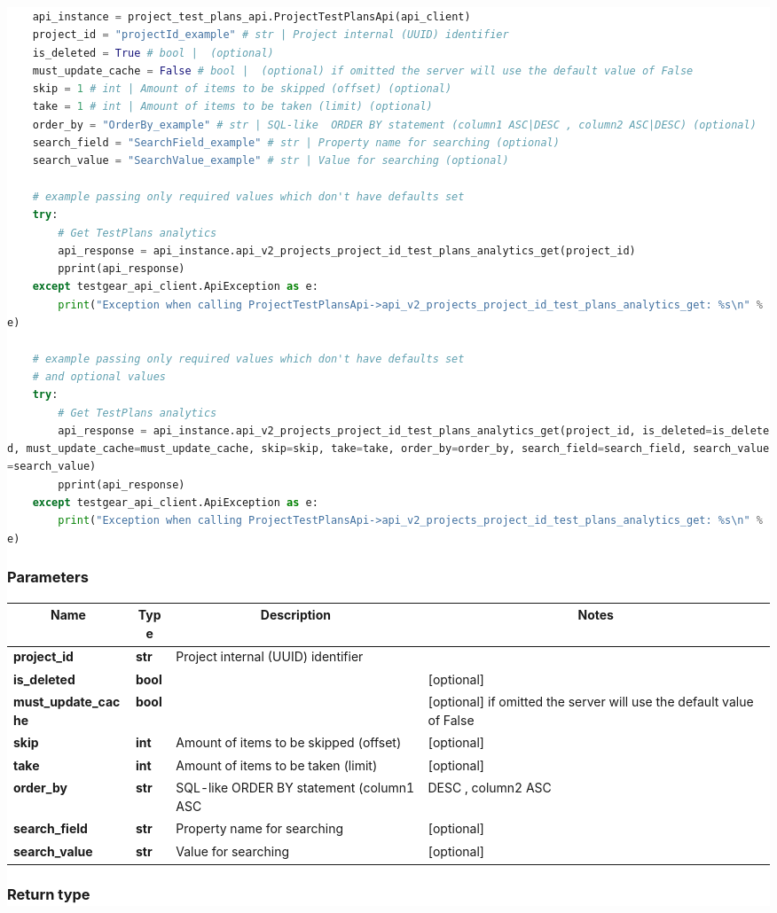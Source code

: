 ```python
    api_instance = project_test_plans_api.ProjectTestPlansApi(api_client)
    project_id = "projectId_example" # str | Project internal (UUID) identifier
    is_deleted = True # bool |  (optional)
    must_update_cache = False # bool |  (optional) if omitted the server will use the default value of False
    skip = 1 # int | Amount of items to be skipped (offset) (optional)
    take = 1 # int | Amount of items to be taken (limit) (optional)
    order_by = "OrderBy_example" # str | SQL-like  ORDER BY statement (column1 ASC|DESC , column2 ASC|DESC) (optional)
    search_field = "SearchField_example" # str | Property name for searching (optional)
    search_value = "SearchValue_example" # str | Value for searching (optional)

    # example passing only required values which don't have defaults set
    try:
        # Get TestPlans analytics
        api_response = api_instance.api_v2_projects_project_id_test_plans_analytics_get(project_id)
        pprint(api_response)
    except testgear_api_client.ApiException as e:
        print("Exception when calling ProjectTestPlansApi->api_v2_projects_project_id_test_plans_analytics_get: %s\n" % e)

    # example passing only required values which don't have defaults set
    # and optional values
    try:
        # Get TestPlans analytics
        api_response = api_instance.api_v2_projects_project_id_test_plans_analytics_get(project_id, is_deleted=is_deleted, must_update_cache=must_update_cache, skip=skip, take=take, order_by=order_by, search_field=search_field, search_value=search_value)
        pprint(api_response)
    except testgear_api_client.ApiException as e:
        print("Exception when calling ProjectTestPlansApi->api_v2_projects_project_id_test_plans_analytics_get: %s\n" % e)
```


### Parameters

Name | Type | Description  | Notes
------------- | ------------- | ------------- | -------------
 **project_id** | **str**| Project internal (UUID) identifier |
 **is_deleted** | **bool**|  | [optional]
 **must_update_cache** | **bool**|  | [optional] if omitted the server will use the default value of False
 **skip** | **int**| Amount of items to be skipped (offset) | [optional]
 **take** | **int**| Amount of items to be taken (limit) | [optional]
 **order_by** | **str**| SQL-like  ORDER BY statement (column1 ASC|DESC , column2 ASC|DESC) | [optional]
 **search_field** | **str**| Property name for searching | [optional]
 **search_value** | **str**| Value for searching | [optional]

### Return type
